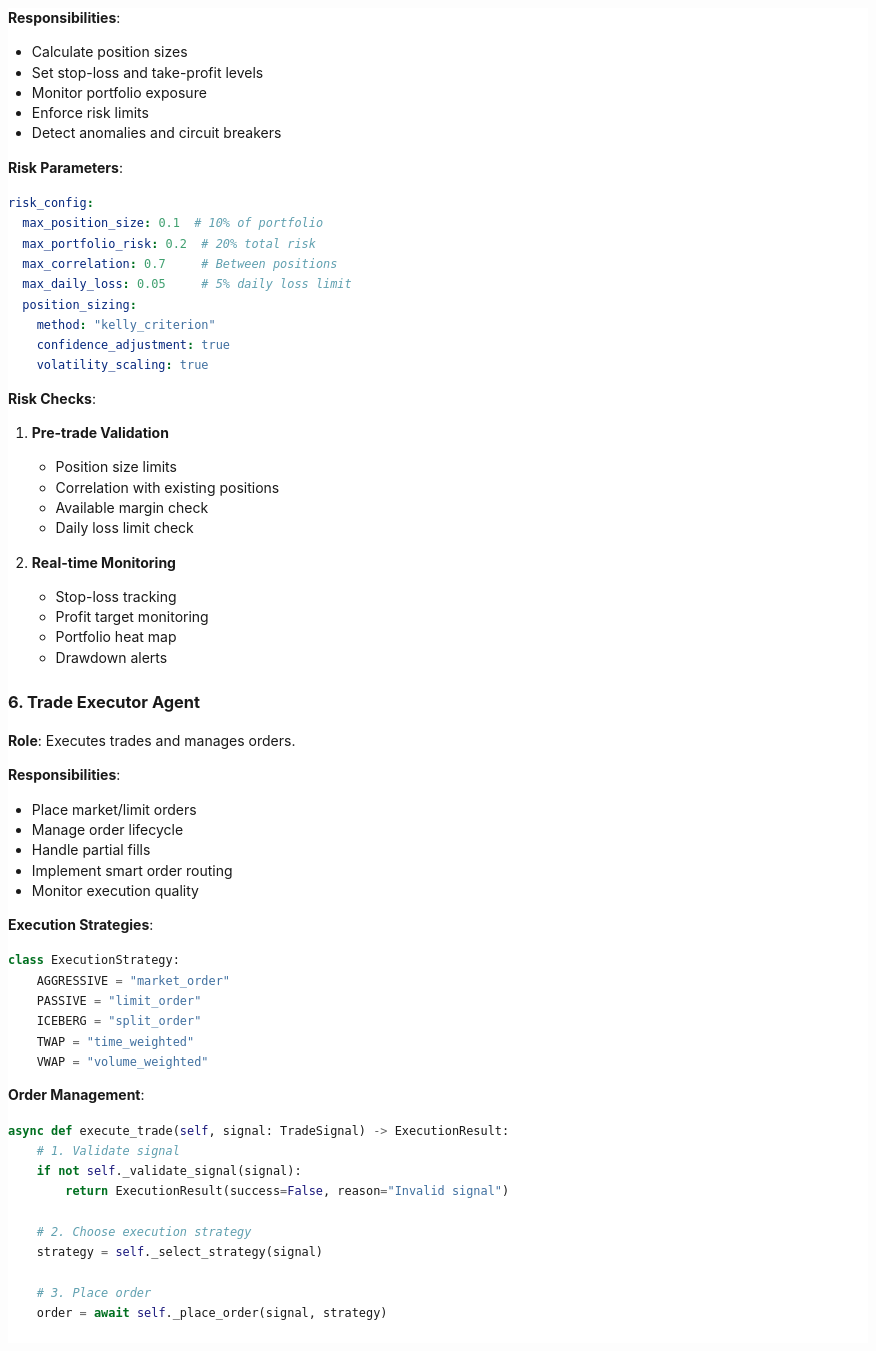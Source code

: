 **Responsibilities**:
- Calculate position sizes
- Set stop-loss and take-profit levels
- Monitor portfolio exposure
- Enforce risk limits
- Detect anomalies and circuit breakers

**Risk Parameters**:
```yaml
risk_config:
  max_position_size: 0.1  # 10% of portfolio
  max_portfolio_risk: 0.2  # 20% total risk
  max_correlation: 0.7     # Between positions
  max_daily_loss: 0.05     # 5% daily loss limit
  position_sizing:
    method: "kelly_criterion"
    confidence_adjustment: true
    volatility_scaling: true
```

**Risk Checks**:
1. **Pre-trade Validation**
   - Position size limits
   - Correlation with existing positions
   - Available margin check
   - Daily loss limit check

2. **Real-time Monitoring**
   - Stop-loss tracking
   - Profit target monitoring
   - Portfolio heat map
   - Drawdown alerts

### 6. Trade Executor Agent

**Role**: Executes trades and manages orders.

**Responsibilities**:
- Place market/limit orders
- Manage order lifecycle
- Handle partial fills
- Implement smart order routing
- Monitor execution quality

**Execution Strategies**:
```python
class ExecutionStrategy:
    AGGRESSIVE = "market_order"
    PASSIVE = "limit_order"
    ICEBERG = "split_order"
    TWAP = "time_weighted"
    VWAP = "volume_weighted"
```

**Order Management**:
```python
async def execute_trade(self, signal: TradeSignal) -> ExecutionResult:
    # 1. Validate signal
    if not self._validate_signal(signal):
        return ExecutionResult(success=False, reason="Invalid signal")
    
    # 2. Choose execution strategy
    strategy = self._select_strategy(signal)
    
    # 3. Place order
    order = await self._place_order(signal, strategy)
    
```